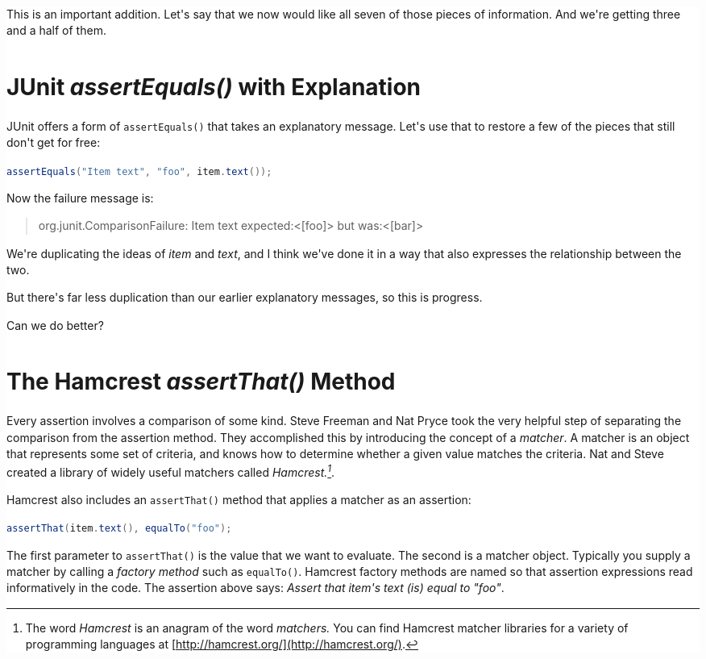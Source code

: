 This is an important addition.
Let's say that we now would like all seven of those pieces of information.
And we're getting three and a half of them.




# JUnit _assertEquals()_ with Explanation

JUnit offers a form of `assertEquals()` that takes an explanatory message.
Let's use that to restore a few of the pieces
that still don't get for free:

~~~ java
assertEquals("Item text", "foo", item.text());
~~~

Now the failure message is:

> org.junit.ComparisonFailure: Item text expected:<[foo]> but was:<[bar]>

We're duplicating the ideas of _item_ and _text_,
and I think we've done it in a way that also expresses
the relationship between the two.

But there's far less duplication than our earlier explanatory messages,
so this is progress.

Can we do better?




# The Hamcrest _assertThat()_ Method

Every assertion involves a comparison of some kind.
Steve Freeman and Nat Pryce took the very helpful step
of separating the comparison from the assertion method.
They accomplished this by introducing the concept of a _matcher_.
A matcher is an object
that represents some set of criteria,
and knows how to determine whether a given value matches the criteria.
Nat and Steve created a library of widely useful matchers
called _Hamcrest.[^hamcrest]_.


Hamcrest also includes an `assertThat()` method
that applies a matcher as an assertion:

~~~ java
assertThat(item.text(), equalTo("foo");
~~~

The first parameter to `assertThat()` is the value that we want to evaluate.
The second is a matcher object.
Typically you supply a matcher by calling a _factory method_ such as `equalTo()`.
Hamcrest factory methods are named so that assertion expressions read informatively in the code.
The assertion above says:
_Assert that item's text (is) equal to "foo"_.


[^hamcrest]: The word _Hamcrest_ is an anagram of the word _matchers._ You can find Hamcrest matcher libraries for a variety of programming languages at [http://hamcrest.org/](http://hamcrest.org/).
[^hartley]: For this and other Java code that I find commonly useful when I automate tests, see my _[Hartley](http://dhemery.github.com/hartley)_ library.
[^work]: Note that I _did_ have to do some extra work in order to convince the failure message to describe the subject and the feature.  I had to implement the `toString()` method in both the `Item` class and in my feature object class.  For that small amount of work, I can now use those classes in many assertions, and I gain the diagnostic expressiveness at no additional cost.